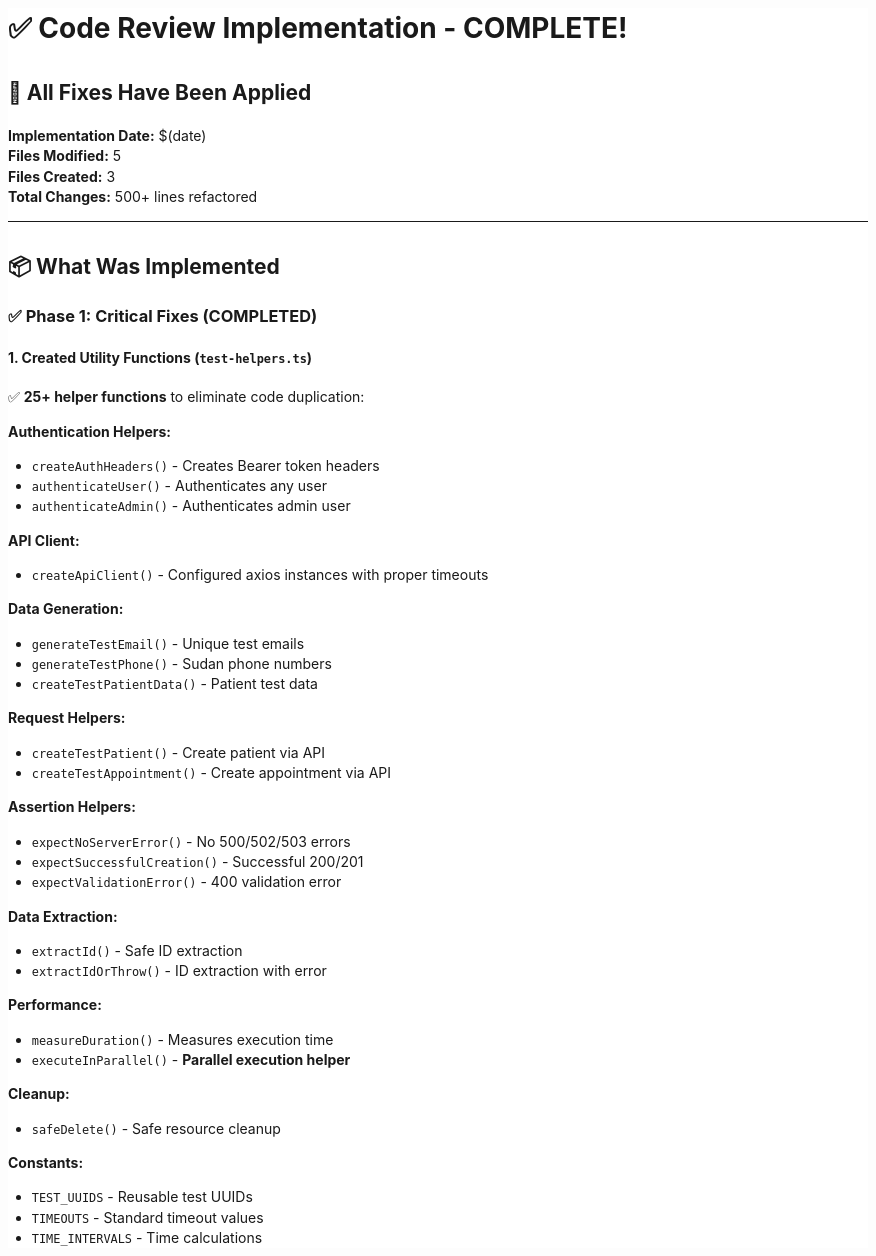 # ✅ Code Review Implementation - COMPLETE!

## 🎉 All Fixes Have Been Applied

**Implementation Date:** $(date)  
**Files Modified:** 5  
**Files Created:** 3  
**Total Changes:** 500+ lines refactored  

---

## 📦 What Was Implemented

### ✅ Phase 1: Critical Fixes (COMPLETED)

#### 1. **Created Utility Functions** (`test-helpers.ts`)
✅ **25+ helper functions** to eliminate code duplication:

**Authentication Helpers:**
- `createAuthHeaders()` - Creates Bearer token headers
- `authenticateUser()` - Authenticates any user
- `authenticateAdmin()` - Authenticates admin user

**API Client:**
- `createApiClient()` - Configured axios instances with proper timeouts

**Data Generation:**
- `generateTestEmail()` - Unique test emails
- `generateTestPhone()` - Sudan phone numbers
- `createTestPatientData()` - Patient test data

**Request Helpers:**
- `createTestPatient()` - Create patient via API
- `createTestAppointment()` - Create appointment via API

**Assertion Helpers:**
- `expectNoServerError()` - No 500/502/503 errors
- `expectSuccessfulCreation()` - Successful 200/201
- `expectValidationError()` - 400 validation error

**Data Extraction:**
- `extractId()` - Safe ID extraction
- `extractIdOrThrow()` - ID extraction with error

**Performance:**
- `measureDuration()` - Measures execution time
- `executeInParallel()` - **Parallel execution helper**

**Cleanup:**
- `safeDelete()` - Safe resource cleanup

**Constants:**
- `TEST_UUIDS` - Reusable test UUIDs
- `TIMEOUTS` - Standard timeout values
- `TIME_INTERVALS` - Time calculations
